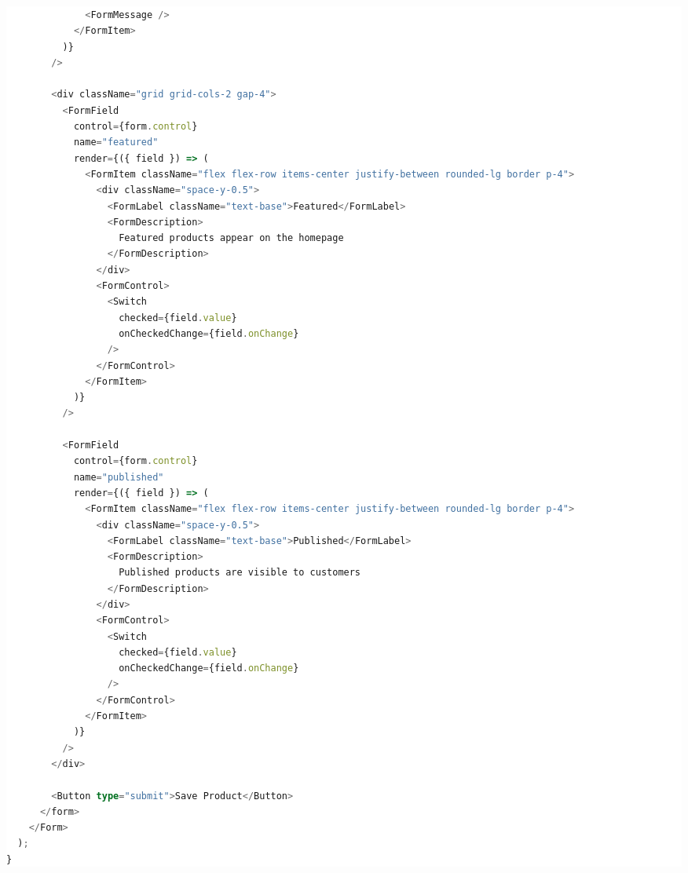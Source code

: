 ```typescript
              <FormMessage />
            </FormItem>
          )}
        />
        
        <div className="grid grid-cols-2 gap-4">
          <FormField
            control={form.control}
            name="featured"
            render={({ field }) => (
              <FormItem className="flex flex-row items-center justify-between rounded-lg border p-4">
                <div className="space-y-0.5">
                  <FormLabel className="text-base">Featured</FormLabel>
                  <FormDescription>
                    Featured products appear on the homepage
                  </FormDescription>
                </div>
                <FormControl>
                  <Switch
                    checked={field.value}
                    onCheckedChange={field.onChange}
                  />
                </FormControl>
              </FormItem>
            )}
          />
          
          <FormField
            control={form.control}
            name="published"
            render={({ field }) => (
              <FormItem className="flex flex-row items-center justify-between rounded-lg border p-4">
                <div className="space-y-0.5">
                  <FormLabel className="text-base">Published</FormLabel>
                  <FormDescription>
                    Published products are visible to customers
                  </FormDescription>
                </div>
                <FormControl>
                  <Switch
                    checked={field.value}
                    onCheckedChange={field.onChange}
                  />
                </FormControl>
              </FormItem>
            )}
          />
        </div>
        
        <Button type="submit">Save Product</Button>
      </form>
    </Form>
  );
}
```
